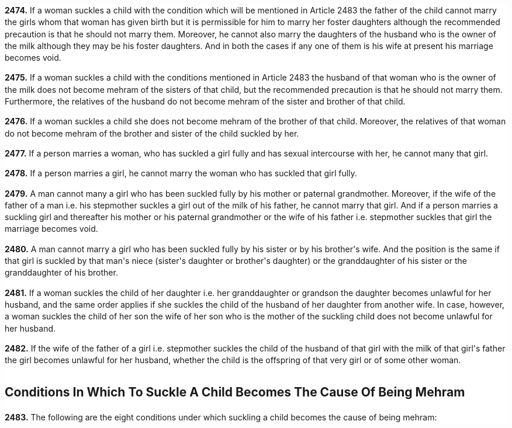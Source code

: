 **2474.** If a woman suckles a child with the condition which will be
mentioned in Article 2483 the father of the child cannot marry the girls
whom that woman has given birth but it is permissible for him to marry
her foster daughters although the recommended precaution is that he
should not marry them. Moreover, he cannot also marry the daughters of
the husband who is the owner of the milk although they may be his foster
daughters. And in both the cases if any one of them is his wife at
present his marriage becomes void.

**2475.** If a woman suckles a child with the conditions mentioned in
Article 2483 the husband of that woman who is the owner of the milk does
not become mehram of the sisters of that child, but the recommended
precaution is that he should not marry them. Furthermore, the relatives
of the husband do not become mehram of the sister and brother of that
child.

**2476.** If a woman suckles a child she does not become mehram of the
brother of that child. Moreover, the relatives of that woman do not
become mehram of the brother and sister of the child suckled by her.

**2477.** If a person marries a woman, who has suckled a girl fully and
has sexual intercourse with her, he cannot many that girl.

**2478.** If a person marries a girl, he cannot marry the woman who has
suckled that girl fully.

**2479.** A man cannot many a girl who has been suckled fully by his
mother or paternal grandmother. Moreover, if the wife of the father of a
man i.e. his stepmother suckles a girl out of the milk of his father, he
cannot marry that girl. And if a person marries a suckling girl and
thereafter his mother or his paternal grandmother or the wife of his
father i.e. stepmother suckles that girl the marriage becomes void.

**2480.** A man cannot marry a girl who has been suckled fully by his
sister or by his brother's wife. And the position is the same if that
girl is suckled by that man's niece (sister's daughter or brother's
daughter) or the granddaughter of his sister or the granddaughter of his
brother.

**2481.** If a woman suckles the child of her daughter i.e. her
granddaughter or grandson the daughter becomes unlawful for her husband,
and the same order applies if she suckles the child of the husband of
her daughter from another wife. In case, however, a woman suckles the
child of her son the wife of her son who is the mother of the suckling
child does not become unlawful for her husband.

**2482.** If the wife of the father of a girl i.e. stepmother suckles
the child of the husband of that girl with the milk of that girl's
father the girl becomes unlawful for her husband, whether the child is
the offspring of that very girl or of some other woman.

Conditions In Which To Suckle A Child Becomes The Cause Of Being Mehram
-----------------------------------------------------------------------

**2483.** The following are the eight conditions under which suckling a
child becomes the cause of being mehram:

